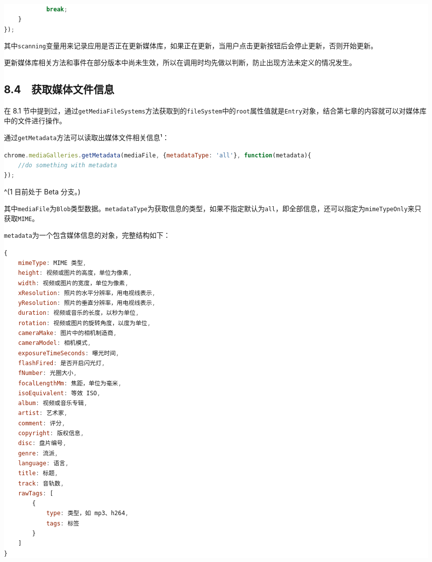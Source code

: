 ```js
            break;
    }
}); 
```

其中`scanning`变量用来记录应用是否正在更新媒体库，如果正在更新，当用户点击更新按钮后会停止更新，否则开始更新。

更新媒体库相关方法和事件在部分版本中尚未生效，所以在调用时均先做以判断，防止出现方法未定义的情况发生。

## 8.4　获取媒体文件信息

在 8.1 节中提到过，通过`getMediaFileSystems`方法获取到的`fileSystem`中的`root`属性值就是`Entry`对象，结合第七章的内容就可以对媒体库中的文件进行操作。

通过`getMetadata`方法可以读取出媒体文件相关信息¹：

```js
chrome.mediaGalleries.getMetadata(mediaFile, {metadataType: 'all'}, function(metadata){
    //do something with metadata
}); 
```

^(1 目前处于 Beta 分支。)

其中`mediaFile`为`Blob`类型数据。`metadataType`为获取信息的类型，如果不指定默认为`all`，即全部信息，还可以指定为`mimeTypeOnly`来只获取`MIME`。

`metadata`为一个包含媒体信息的对象，完整结构如下：

```js
{
    mimeType: MIME 类型,
    height: 视频或图片的高度，单位为像素,
    width: 视频或图片的宽度，单位为像素,
    xResolution: 照片的水平分辨率，用电视线表示,
    yResolution: 照片的垂直分辨率，用电视线表示,
    duration: 视频或音乐的长度，以秒为单位,
    rotation: 视频或图片的旋转角度，以度为单位,
    cameraMake: 图片中的相机制造商,
    cameraModel: 相机模式,
    exposureTimeSeconds: 曝光时间,
    flashFired: 是否开启闪光灯,
    fNumber: 光圈大小,
    focalLengthMm: 焦距，单位为毫米,
    isoEquivalent: 等效 ISO,
    album: 视频或音乐专辑,
    artist: 艺术家,
    comment: 评分,
    copyright: 版权信息,
    disc: 盘片编号,
    genre: 流派,
    language: 语言,
    title: 标题,
    track: 音轨数,
    rawTags: [
        {
            type: 类型，如 mp3、h264,
            tags: 标签
        }
    ]
} 
```
